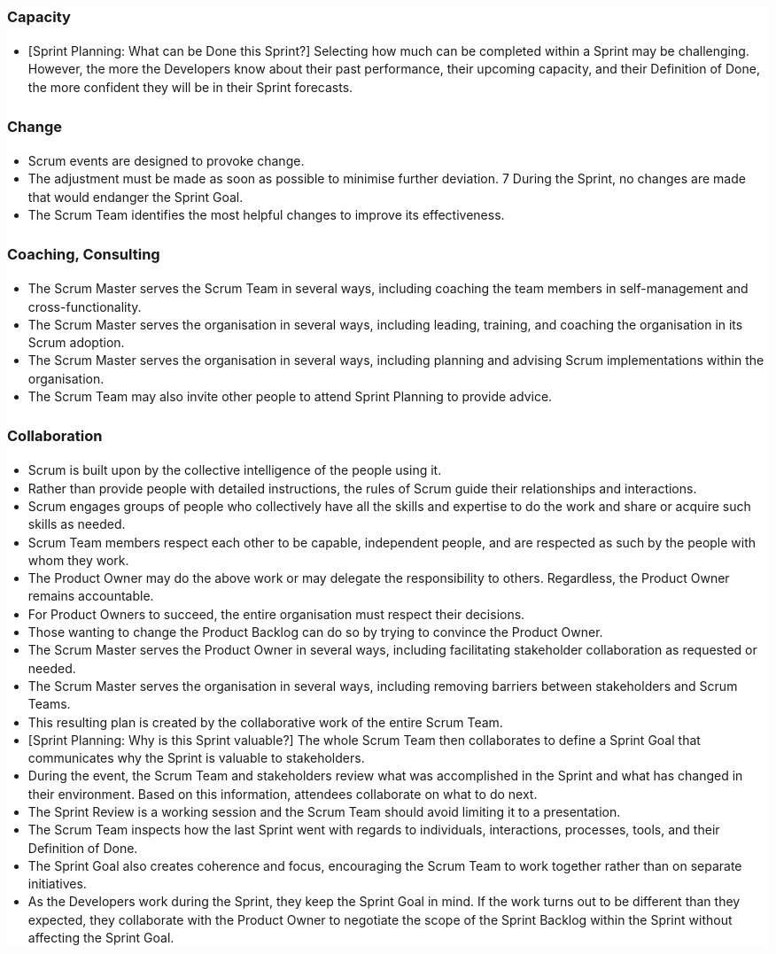 ### Capacity

- [Sprint Planning: What can be Done this Sprint?] Selecting how much can be completed within a Sprint may be challenging. However, the more the Developers know about their past performance, their upcoming capacity, and their Definition of Done, the more confident they will be in their Sprint forecasts.

### Change

- Scrum events are designed to provoke change.
- The adjustment must be made as soon as possible to minimise further deviation. 7 During the Sprint, no changes are made that would endanger the Sprint Goal.
- The Scrum Team identifies the most helpful changes to improve its effectiveness.

### Coaching, Consulting

- The Scrum Master serves the Scrum Team in several ways, including coaching the team members in self-management and cross-functionality.
- The Scrum Master serves the organisation in several ways, including leading, training, and coaching the organisation in its Scrum adoption.
- The Scrum Master serves the organisation in several ways, including planning and advising Scrum implementations within the organisation.
- The Scrum Team may also invite other people to attend Sprint Planning to provide advice.

### Collaboration

- Scrum is built upon by the collective intelligence of the people using it.
- Rather than provide people with detailed instructions, the rules of Scrum guide their relationships and interactions.
- Scrum engages groups of people who collectively have all the skills and expertise to do the work and share or acquire such skills as needed.
- Scrum Team members respect each other to be capable, independent people, and are respected as such by the people with whom they work.
- The Product Owner may do the above work or may delegate the responsibility to others. Regardless, the Product Owner remains accountable.
- For Product Owners to succeed, the entire organisation must respect their decisions.
- Those wanting to change the Product Backlog can do so by trying to convince the Product Owner.
- The Scrum Master serves the Product Owner in several ways, including facilitating stakeholder collaboration as requested or needed.
- The Scrum Master serves the organisation in several ways, including removing barriers between stakeholders and Scrum Teams.
- This resulting plan is created by the collaborative work of the entire Scrum Team.
- [Sprint Planning: Why is this Sprint valuable?] The whole Scrum Team then collaborates to define a Sprint Goal that communicates why the Sprint is valuable to stakeholders.
- During the event, the Scrum Team and stakeholders review what was accomplished in the Sprint and what has changed in their environment. Based on this information, attendees collaborate on what to do next.
- The Sprint Review is a working session and the Scrum Team should avoid limiting it to a presentation.
- The Scrum Team inspects how the last Sprint went with regards to individuals, interactions, processes, tools, and their Definition of Done.
- The Sprint Goal also creates coherence and focus, encouraging the Scrum Team to work together rather than on separate initiatives.
- As the Developers work during the Sprint, they keep the Sprint Goal in mind. If the work turns out to be different than they expected, they collaborate with the Product Owner to negotiate the scope of the Sprint Backlog within the Sprint without affecting the Sprint Goal.
